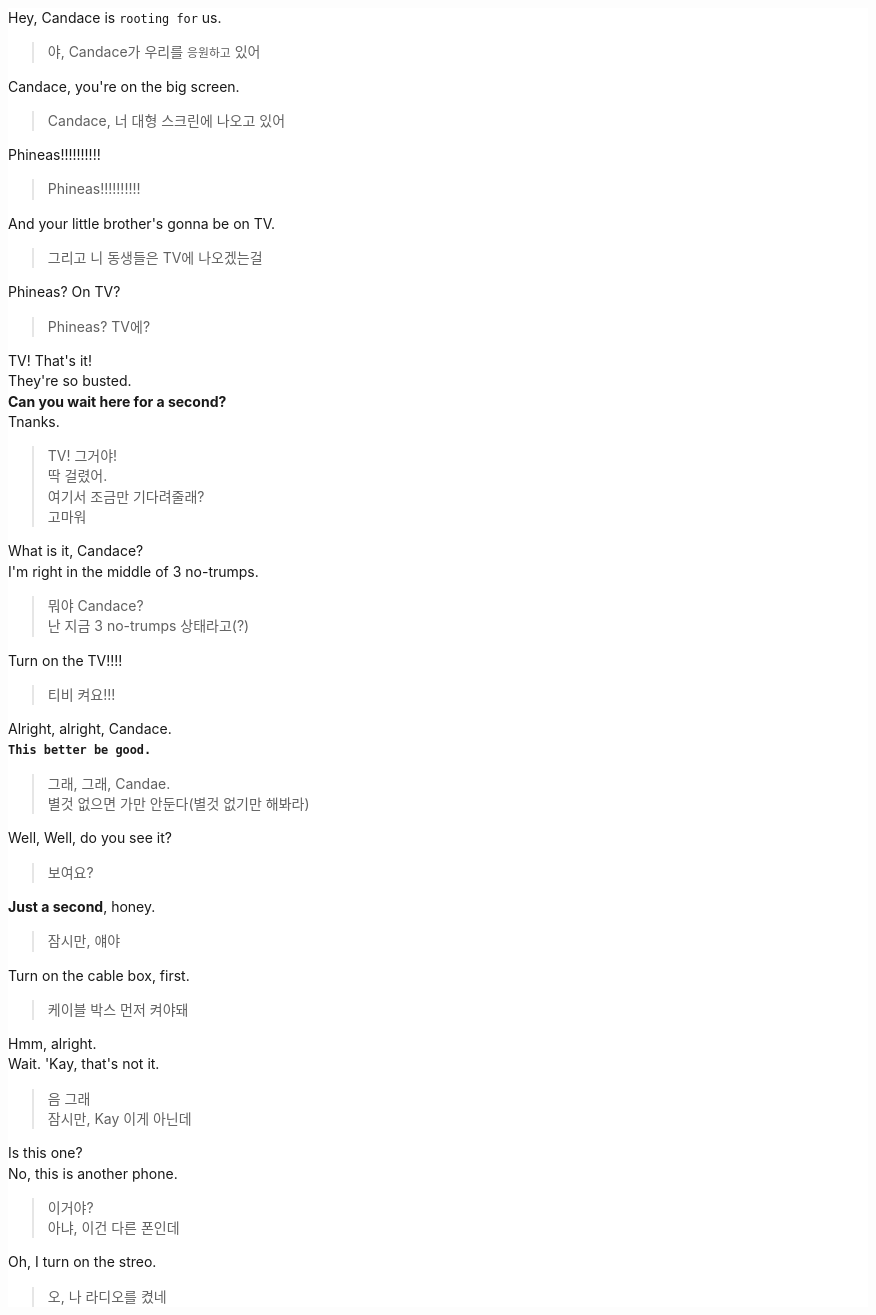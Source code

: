 Hey, Candace is `rooting for` us.  
> 야, Candace가 우리를 `응원하고` 있어  

Candace, you're on the big screen.  
> Candace, 너 대형 스크린에 나오고 있어  

Phineas!!!!!!!!!!  
> Phineas!!!!!!!!!!  

And your little brother's gonna be on TV.  
> 그리고 니 동생들은 TV에 나오겠는걸  

Phineas? On TV?  
> Phineas? TV에?  

TV! That's it!  
They're so busted.  
**Can you wait here for a second?**  
Tnanks.  
> TV! 그거야!  
> 딱 걸렸어.  
> 여기서 조금만 기다려줄래?  
> 고마워  

What is it, Candace?  
I'm right in the middle of 3 no-trumps.  
> 뭐야 Candace?  
> 난 지금 3 no-trumps 상태라고(?)  

Turn on the TV!!!!  
> 티비 켜요!!!  

Alright, alright, Candace.  
**`This better be good.`**  
> 그래, 그래, Candae.  
> 별것 없으면 가만 안둔다(별것 없기만 해봐라)

Well, Well, do you see it?  
> 보여요?  

**Just a second**, honey.  
> 잠시만, 얘야  

Turn on the cable box, first.  
> 케이블 박스 먼저 켜야돼  

Hmm, alright.  
Wait. 'Kay, that's not it.  
> 음 그래  
> 잠시만, Kay 이게 아닌데  

Is this one?  
No, this is another phone.  
> 이거야?  
> 아냐, 이건 다른 폰인데  

Oh, I turn on the streo.  
> 오, 나 라디오를 켰네  
